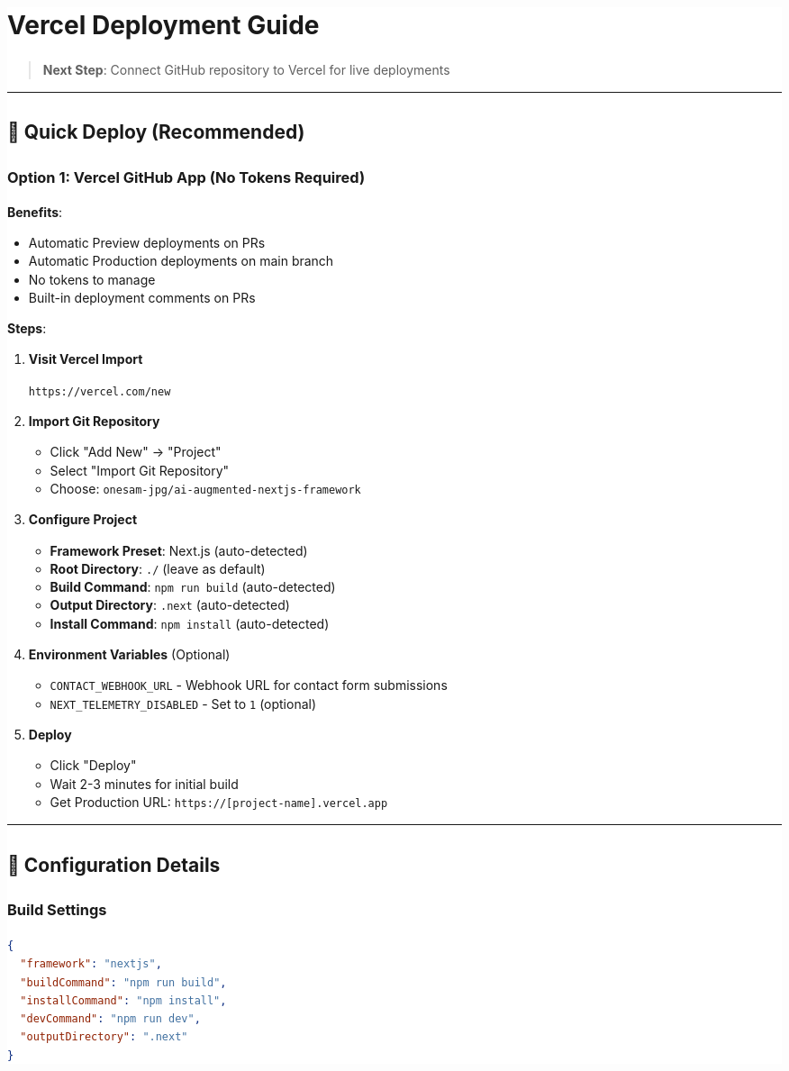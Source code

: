 # Vercel Deployment Guide

> **Next Step**: Connect GitHub repository to Vercel for live deployments

---

## 🚀 Quick Deploy (Recommended)

### Option 1: Vercel GitHub App (No Tokens Required)

**Benefits**:
- Automatic Preview deployments on PRs
- Automatic Production deployments on main branch
- No tokens to manage
- Built-in deployment comments on PRs

**Steps**:

1. **Visit Vercel Import**
   ```
   https://vercel.com/new
   ```

2. **Import Git Repository**
   - Click "Add New" → "Project"
   - Select "Import Git Repository"
   - Choose: `onesam-jpg/ai-augmented-nextjs-framework`

3. **Configure Project**
   - **Framework Preset**: Next.js (auto-detected)
   - **Root Directory**: `./` (leave as default)
   - **Build Command**: `npm run build` (auto-detected)
   - **Output Directory**: `.next` (auto-detected)
   - **Install Command**: `npm install` (auto-detected)

4. **Environment Variables** (Optional)
   - `CONTACT_WEBHOOK_URL` - Webhook URL for contact form submissions
   - `NEXT_TELEMETRY_DISABLED` - Set to `1` (optional)

5. **Deploy**
   - Click "Deploy"
   - Wait 2-3 minutes for initial build
   - Get Production URL: `https://[project-name].vercel.app`

---

## 🔧 Configuration Details

### Build Settings
```json
{
  "framework": "nextjs",
  "buildCommand": "npm run build",
  "installCommand": "npm install",
  "devCommand": "npm run dev",
  "outputDirectory": ".next"
}
```
